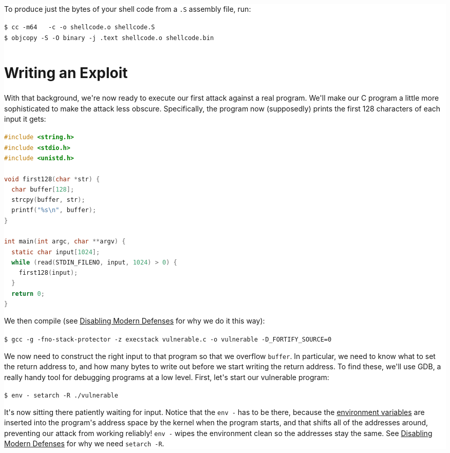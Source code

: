 To produce just the bytes of your shell code from a `.S` assembly file,
run:

```console
$ cc -m64   -c -o shellcode.o shellcode.S
$ objcopy -S -O binary -j .text shellcode.o shellcode.bin
```

# Writing an Exploit

With that background, we're now ready to execute our first attack against
a real program. We'll make our C program a little more sophisticated to
make the attack less obscure. Specifically, the program now (supposedly)
prints the first 128 characters of each input it gets:

```c
#include <string.h>
#include <stdio.h>
#include <unistd.h>

void first128(char *str) {
  char buffer[128];
  strcpy(buffer, str);
  printf("%s\n", buffer);
}

int main(int argc, char **argv) {
  static char input[1024];
  while (read(STDIN_FILENO, input, 1024) > 0) {
    first128(input);
  }
  return 0;
}
```

We then compile (see [Disabling Modern Defenses] for why we do it this
way):

```console
$ gcc -g -fno-stack-protector -z execstack vulnerable.c -o vulnerable -D_FORTIFY_SOURCE=0
```

We now need to construct the right input to that program so that we
overflow `buffer`. In particular, we need to know what to set the return
address to, and how many bytes to write out before we start writing the
return address. To find these, we'll use GDB, a really handy tool for
debugging programs at a low level. First, let's start our vulnerable
program:

```console
$ env - setarch -R ./vulnerable
```

It's now sitting there patiently waiting for input. Notice that the `env
-` has to be there, because the [environment variables] are inserted
into the program's address space by the kernel when the program starts,
and that shifts all of the addresses around, preventing our attack from
working reliably! `env -` wipes the environment clean so the addresses
stay the same. See [Disabling Modern Defenses] for why we need `setarch
-R`.


  [Smashing the Stack for Fun and Profit]: http://phrack.org/issues/49/14.html#article
  [Smashing the Stack in 2011]: https://paulmakowski.wordpress.com/2011/01/25/smashing-the-stack-in-2011/
  [x86-64]: https://en.wikipedia.org/wiki/X86-64
  [AT&T syntax]: https://en.wikipedia.org/wiki/X86_assembly_language#Syntax
  [`strcpy`]: https://linux.die.net/man/3/strcpy
  [null-terminated strings]: https://en.wikipedia.org/wiki/Null-terminated_string
  [null character]: https://en.wikipedia.org/wiki/Null_character
  [Appendix A]: {{page.url}}#appendix-a-64-bit-execve-shell-code
  [Disabling Modern Defenses]: {{page.url}}#disabling-modern-defenses
  [environment variables]: https://wiki.archlinux.org/index.php/Environment_Variables
  [special value]: https://en.wikipedia.org/wiki/Buffer_overflow_protection#Canaries
  [`execstack`]: https://linux.die.net/man/8/execstack
  [free-for-all]: https://en.wikipedia.org/wiki/Calling_convention
  [`cdecl`]: https://en.wikipedia.org/wiki/X86_calling_conventions#cdecl
  [return to libc]: https://en.wikipedia.org/wiki/Return-to-libc_attack
  [visual explanation]: https://eli.thegreenplace.net/2011/09/06/stack-frame-layout-on-x86-64
  [System V AMD64 ABI]: https://wiki.osdev.org/System_V_ABI#x86-64
  [borrowed code chunks]: http://users.suse.com/~krahmer/no-nx.pdf
  [return-oriented programming]: https://en.wikipedia.org/wiki/Return-oriented_programming
  [source fortification]: https://access.redhat.com/blogs/766093/posts/1976213
  [work around these defenses]: https://lobste.rs/s/up2x39/smashing_stack_21st_century#c_v5hama
  [buffer overflow lab]: http://css.csail.mit.edu/6.858/2019/labs/lab1.html